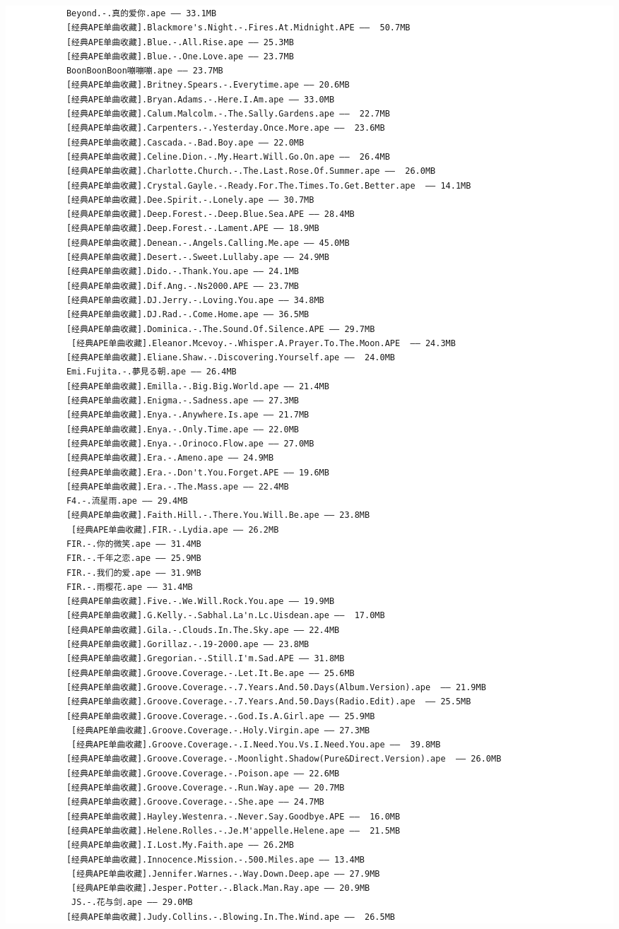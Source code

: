                 Beyond.-.真的爱你.ape —— 33.1MB
                [经典APE单曲收藏].Blackmore's.Night.-.Fires.At.Midnight.APE ——  50.7MB
                [经典APE单曲收藏].Blue.-.All.Rise.ape —— 25.3MB
                [经典APE单曲收藏].Blue.-.One.Love.ape —— 23.7MB
                BoonBoonBoon嘣嘣嘣.ape —— 23.7MB
                [经典APE单曲收藏].Britney.Spears.-.Everytime.ape —— 20.6MB
                [经典APE单曲收藏].Bryan.Adams.-.Here.I.Am.ape —— 33.0MB
                [经典APE单曲收藏].Calum.Malcolm.-.The.Sally.Gardens.ape ——  22.7MB
                [经典APE单曲收藏].Carpenters.-.Yesterday.Once.More.ape ——  23.6MB
                [经典APE单曲收藏].Cascada.-.Bad.Boy.ape —— 22.0MB
                [经典APE单曲收藏].Celine.Dion.-.My.Heart.Will.Go.On.ape ——  26.4MB
                [经典APE单曲收藏].Charlotte.Church.-.The.Last.Rose.Of.Summer.ape ——  26.0MB
                [经典APE单曲收藏].Crystal.Gayle.-.Ready.For.The.Times.To.Get.Better.ape  —— 14.1MB
                [经典APE单曲收藏].Dee.Spirit.-.Lonely.ape —— 30.7MB
                [经典APE单曲收藏].Deep.Forest.-.Deep.Blue.Sea.APE —— 28.4MB
                [经典APE单曲收藏].Deep.Forest.-.Lament.APE —— 18.9MB
                [经典APE单曲收藏].Denean.-.Angels.Calling.Me.ape —— 45.0MB
                [经典APE单曲收藏].Desert.-.Sweet.Lullaby.ape —— 24.9MB
                [经典APE单曲收藏].Dido.-.Thank.You.ape —— 24.1MB
                [经典APE单曲收藏].Dif.Ang.-.Ns2000.APE —— 23.7MB
                [经典APE单曲收藏].DJ.Jerry.-.Loving.You.ape —— 34.8MB
                [经典APE单曲收藏].DJ.Rad.-.Come.Home.ape —— 36.5MB
                [经典APE单曲收藏].Dominica.-.The.Sound.Of.Silence.APE —— 29.7MB
                 [经典APE单曲收藏].Eleanor.Mcevoy.-.Whisper.A.Prayer.To.The.Moon.APE  —— 24.3MB
                [经典APE单曲收藏].Eliane.Shaw.-.Discovering.Yourself.ape ——  24.0MB
                Emi.Fujita.-.夢見る朝.ape —— 26.4MB
                [经典APE单曲收藏].Emilla.-.Big.Big.World.ape —— 21.4MB
                [经典APE单曲收藏].Enigma.-.Sadness.ape —— 27.3MB
                [经典APE单曲收藏].Enya.-.Anywhere.Is.ape —— 21.7MB
                [经典APE单曲收藏].Enya.-.Only.Time.ape —— 22.0MB
                [经典APE单曲收藏].Enya.-.Orinoco.Flow.ape —— 27.0MB
                [经典APE单曲收藏].Era.-.Ameno.ape —— 24.9MB
                [经典APE单曲收藏].Era.-.Don't.You.Forget.APE —— 19.6MB
                [经典APE单曲收藏].Era.-.The.Mass.ape —— 22.4MB
                F4.-.流星雨.ape —— 29.4MB
                [经典APE单曲收藏].Faith.Hill.-.There.You.Will.Be.ape —— 23.8MB
                 [经典APE单曲收藏].FIR.-.Lydia.ape —— 26.2MB
                FIR.-.你的微笑.ape —— 31.4MB
                FIR.-.千年之恋.ape —— 25.9MB
                FIR.-.我们的爱.ape —— 31.9MB
                FIR.-.雨樱花.ape —— 31.4MB
                [经典APE单曲收藏].Five.-.We.Will.Rock.You.ape —— 19.9MB
                [经典APE单曲收藏].G.Kelly.-.Sabhal.La'n.Lc.Uisdean.ape ——  17.0MB
                [经典APE单曲收藏].Gila.-.Clouds.In.The.Sky.ape —— 22.4MB
                [经典APE单曲收藏].Gorillaz.-.19-2000.ape —— 23.8MB
                [经典APE单曲收藏].Gregorian.-.Still.I'm.Sad.APE —— 31.8MB
                [经典APE单曲收藏].Groove.Coverage.-.Let.It.Be.ape —— 25.6MB
                [经典APE单曲收藏].Groove.Coverage.-.7.Years.And.50.Days(Album.Version).ape  —— 21.9MB
                [经典APE单曲收藏].Groove.Coverage.-.7.Years.And.50.Days(Radio.Edit).ape  —— 25.5MB
                [经典APE单曲收藏].Groove.Coverage.-.God.Is.A.Girl.ape —— 25.9MB
                 [经典APE单曲收藏].Groove.Coverage.-.Holy.Virgin.ape —— 27.3MB
                 [经典APE单曲收藏].Groove.Coverage.-.I.Need.You.Vs.I.Need.You.ape ——  39.8MB
                [经典APE单曲收藏].Groove.Coverage.-.Moonlight.Shadow(Pure&Direct.Version).ape  —— 26.0MB
                [经典APE单曲收藏].Groove.Coverage.-.Poison.ape —— 22.6MB
                [经典APE单曲收藏].Groove.Coverage.-.Run.Way.ape —— 20.7MB
                [经典APE单曲收藏].Groove.Coverage.-.She.ape —— 24.7MB
                [经典APE单曲收藏].Hayley.Westenra.-.Never.Say.Goodbye.APE ——  16.0MB
                [经典APE单曲收藏].Helene.Rolles.-.Je.M'appelle.Helene.ape ——  21.5MB
                [经典APE单曲收藏].I.Lost.My.Faith.ape —— 26.2MB
                [经典APE单曲收藏].Innocence.Mission.-.500.Miles.ape —— 13.4MB
                 [经典APE单曲收藏].Jennifer.Warnes.-.Way.Down.Deep.ape —— 27.9MB
                 [经典APE单曲收藏].Jesper.Potter.-.Black.Man.Ray.ape —— 20.9MB
                 JS.-.花与剑.ape —— 29.0MB
                [经典APE单曲收藏].Judy.Collins.-.Blowing.In.The.Wind.ape ——  26.5MB